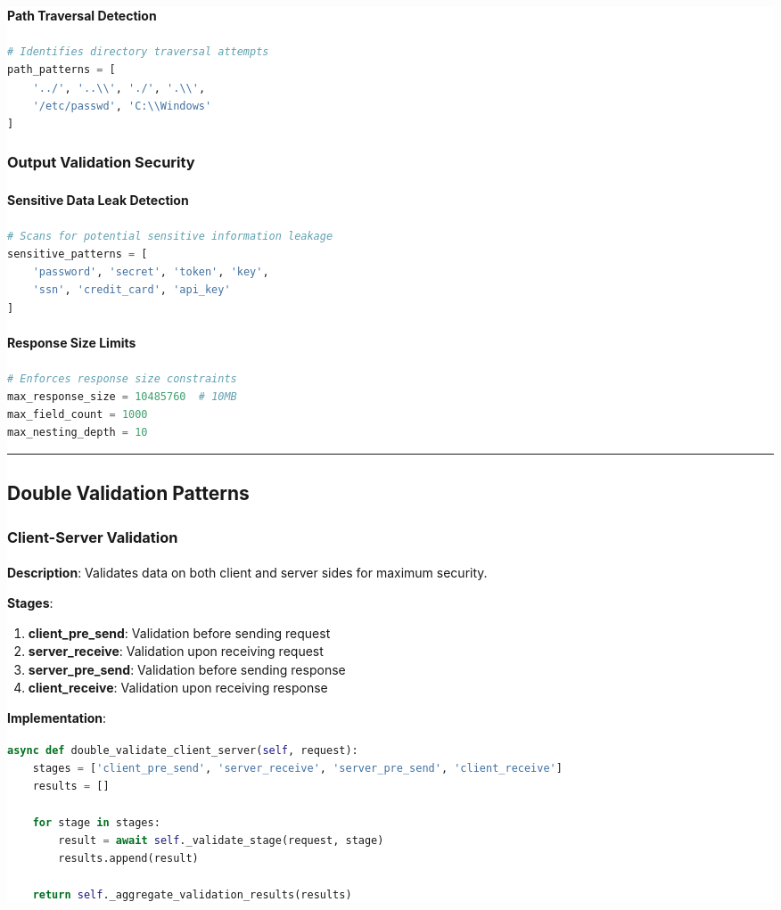 #### Path Traversal Detection
```python
# Identifies directory traversal attempts
path_patterns = [
    '../', '..\\', './', '.\\',
    '/etc/passwd', 'C:\\Windows'
]
```

### Output Validation Security

#### Sensitive Data Leak Detection
```python
# Scans for potential sensitive information leakage
sensitive_patterns = [
    'password', 'secret', 'token', 'key',
    'ssn', 'credit_card', 'api_key'
]
```

#### Response Size Limits
```python
# Enforces response size constraints
max_response_size = 10485760  # 10MB
max_field_count = 1000
max_nesting_depth = 10
```

---

## Double Validation Patterns

### Client-Server Validation
**Description**: Validates data on both client and server sides for maximum security.

**Stages**:
1. **client_pre_send**: Validation before sending request
2. **server_receive**: Validation upon receiving request
3. **server_pre_send**: Validation before sending response
4. **client_receive**: Validation upon receiving response

**Implementation**:
```python
async def double_validate_client_server(self, request):
    stages = ['client_pre_send', 'server_receive', 'server_pre_send', 'client_receive']
    results = []

    for stage in stages:
        result = await self._validate_stage(request, stage)
        results.append(result)

    return self._aggregate_validation_results(results)
```
